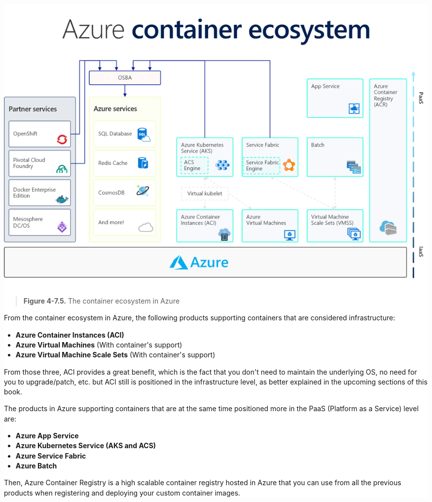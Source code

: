 ![](./media/image7.5.png)

> **Figure 4-7.5.** The container ecosystem in Azure

From the container ecosystem in Azure, the following products supporting containers that are considered infrastructure:
-   **Azure Container Instances (ACI)**
-   **Azure Virtual Machines** (With container's support)
-   **Azure Virtual Machine Scale Sets** (With container's support)

From those three, ACI provides a great benefit, which is the fact that you don't need to maintain the underlying OS, no need for you to upgrade/patch, etc. but ACI still is positioned in the infrastructure level, as better explained in the upcoming sections of this book.

The products in Azure supporting containers that are at the same time positioned more in the PaaS (Platform as a Service) level are:

-   **Azure App Service**
-   **Azure Kubernetes Service (AKS and ACS)**
-   **Azure Service Fabric** 
-   **Azure Batch** 

Then, Azure Container Registry is a high scalable container registry hosted in Azure that you can use from all the previous products when registering and deploying your custom container images.
